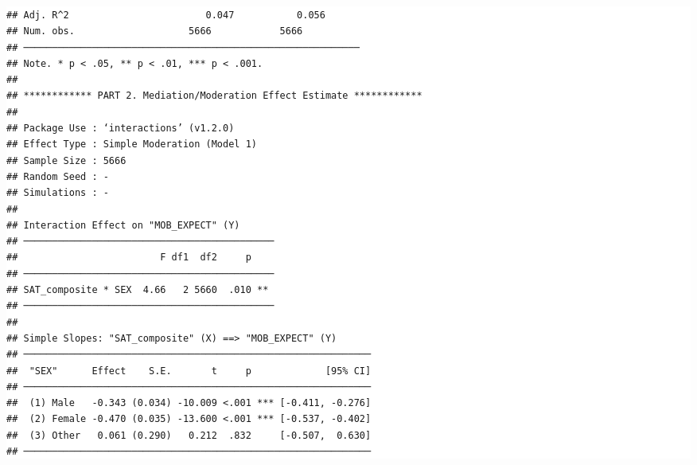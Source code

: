     ## Adj. R^2                        0.047           0.056      
    ## Num. obs.                    5666            5666          
    ## ───────────────────────────────────────────────────────────
    ## Note. * p < .05, ** p < .01, *** p < .001.
    ## 
    ## ************ PART 2. Mediation/Moderation Effect Estimate ************
    ## 
    ## Package Use : ‘interactions’ (v1.2.0)
    ## Effect Type : Simple Moderation (Model 1)
    ## Sample Size : 5666
    ## Random Seed : -
    ## Simulations : -
    ## 
    ## Interaction Effect on "MOB_EXPECT" (Y)
    ## ────────────────────────────────────────────
    ##                         F df1  df2     p    
    ## ────────────────────────────────────────────
    ## SAT_composite * SEX  4.66   2 5660  .010 ** 
    ## ────────────────────────────────────────────
    ## 
    ## Simple Slopes: "SAT_composite" (X) ==> "MOB_EXPECT" (Y)
    ## ─────────────────────────────────────────────────────────────
    ##  "SEX"      Effect    S.E.       t     p             [95% CI]
    ## ─────────────────────────────────────────────────────────────
    ##  (1) Male   -0.343 (0.034) -10.009 <.001 *** [-0.411, -0.276]
    ##  (2) Female -0.470 (0.035) -13.600 <.001 *** [-0.537, -0.402]
    ##  (3) Other   0.061 (0.290)   0.212  .832     [-0.507,  0.630]
    ## ─────────────────────────────────────────────────────────────
